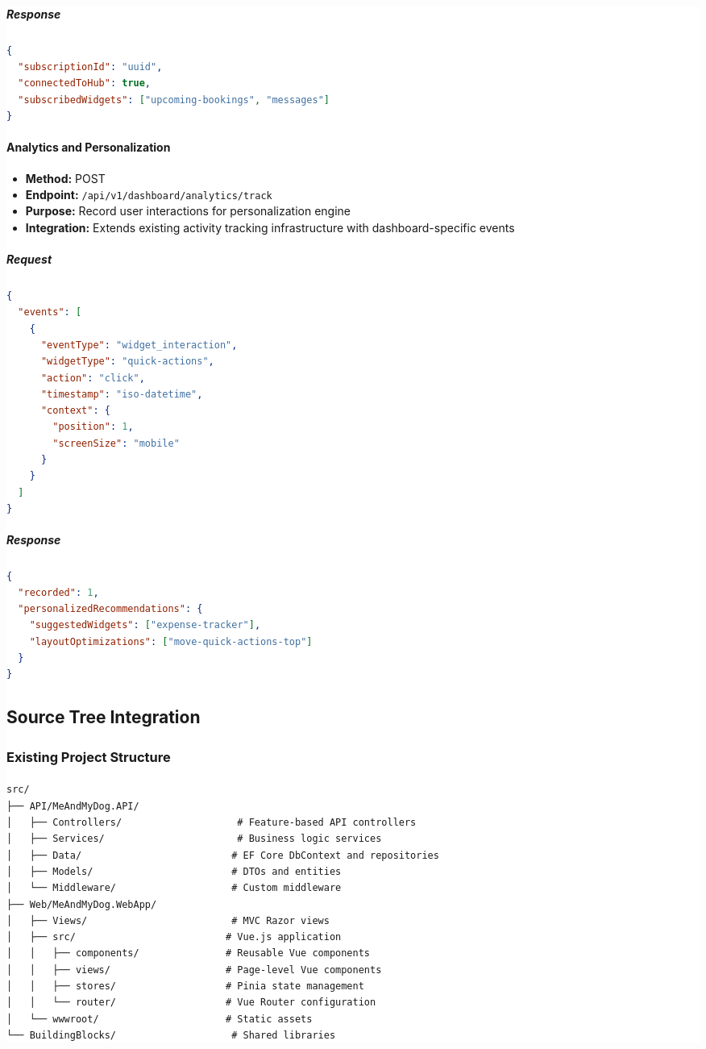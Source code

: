 ##### Response
```json
{
  "subscriptionId": "uuid",
  "connectedToHub": true,
  "subscribedWidgets": ["upcoming-bookings", "messages"]
}
```

#### Analytics and Personalization
- **Method:** POST
- **Endpoint:** `/api/v1/dashboard/analytics/track`
- **Purpose:** Record user interactions for personalization engine
- **Integration:** Extends existing activity tracking infrastructure with dashboard-specific events

##### Request
```json
{
  "events": [
    {
      "eventType": "widget_interaction",
      "widgetType": "quick-actions",
      "action": "click",
      "timestamp": "iso-datetime",
      "context": {
        "position": 1,
        "screenSize": "mobile"
      }
    }
  ]
}
```

##### Response
```json
{
  "recorded": 1,
  "personalizedRecommendations": {
    "suggestedWidgets": ["expense-tracker"],
    "layoutOptimizations": ["move-quick-actions-top"]
  }
}
```

## Source Tree Integration

### Existing Project Structure
```plaintext
src/
├── API/MeAndMyDog.API/
│   ├── Controllers/                    # Feature-based API controllers
│   ├── Services/                       # Business logic services
│   ├── Data/                          # EF Core DbContext and repositories
│   ├── Models/                        # DTOs and entities
│   └── Middleware/                    # Custom middleware
├── Web/MeAndMyDog.WebApp/
│   ├── Views/                         # MVC Razor views
│   ├── src/                          # Vue.js application
│   │   ├── components/               # Reusable Vue components
│   │   ├── views/                    # Page-level Vue components
│   │   ├── stores/                   # Pinia state management
│   │   └── router/                   # Vue Router configuration
│   └── wwwroot/                      # Static assets
└── BuildingBlocks/                    # Shared libraries
```